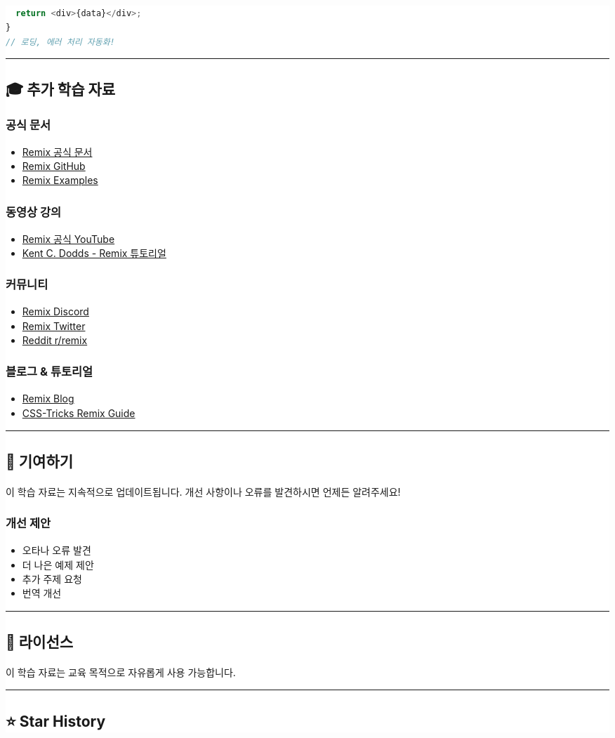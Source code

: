 ```typescript
  return <div>{data}</div>;
}
// 로딩, 에러 처리 자동화!
```

---

## 🎓 추가 학습 자료

### 공식 문서
- [Remix 공식 문서](https://remix.run/docs)
- [Remix GitHub](https://github.com/remix-run/remix)
- [Remix Examples](https://github.com/remix-run/examples)

### 동영상 강의
- [Remix 공식 YouTube](https://www.youtube.com/@Remix-Run)
- [Kent C. Dodds - Remix 튜토리얼](https://www.epicweb.dev)

### 커뮤니티
- [Remix Discord](https://rmx.as/discord)
- [Remix Twitter](https://twitter.com/remix_run)
- [Reddit r/remix](https://www.reddit.com/r/remix)

### 블로그 & 튜토리얼
- [Remix Blog](https://remix.run/blog)
- [CSS-Tricks Remix Guide](https://css-tricks.com/tag/remix/)

---

## 🤝 기여하기

이 학습 자료는 지속적으로 업데이트됩니다. 개선 사항이나 오류를 발견하시면 언제든 알려주세요!

### 개선 제안
- 오타나 오류 발견
- 더 나은 예제 제안
- 추가 주제 요청
- 번역 개선

---

## 📝 라이선스

이 학습 자료는 교육 목적으로 자유롭게 사용 가능합니다.

---

## ⭐ Star History
